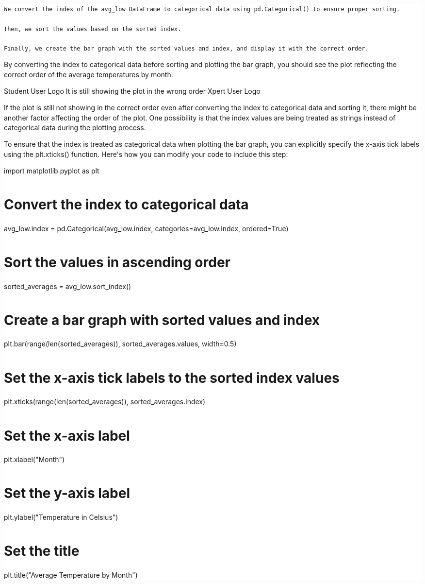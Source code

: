 
    We convert the index of the avg_low DataFrame to categorical data using pd.Categorical() to ensure proper sorting.

    Then, we sort the values based on the sorted index.

    Finally, we create the bar graph with the sorted values and index, and display it with the correct order.


By converting the index to categorical data before sorting and plotting the bar graph, you should see the plot reflecting the correct order of the average temperatures by month.

Student User Logo
It is still showing the plot in the wrong order
Xpert User Logo

If the plot is still not showing in the correct order even after converting the index to categorical data and sorting it, there might be another factor affecting the order of the plot. One possibility is that the index values are being treated as strings instead of categorical data during the plotting process.

To ensure that the index is treated as categorical data when plotting the bar graph, you can explicitly specify the x-axis tick labels using the plt.xticks() function. Here's how you can modify your code to include this step:

import matplotlib.pyplot as plt

# Convert the index to categorical data
avg_low.index = pd.Categorical(avg_low.index, categories=avg_low.index, ordered=True)

# Sort the values in ascending order
sorted_averages = avg_low.sort_index()

# Create a bar graph with sorted values and index
plt.bar(range(len(sorted_averages)), sorted_averages.values, width=0.5)

# Set the x-axis tick labels to the sorted index values
plt.xticks(range(len(sorted_averages)), sorted_averages.index)

# Set the x-axis label
plt.xlabel("Month")

# Set the y-axis label
plt.ylabel("Temperature in Celsius")

# Set the title
plt.title("Average Temperature by Month")
